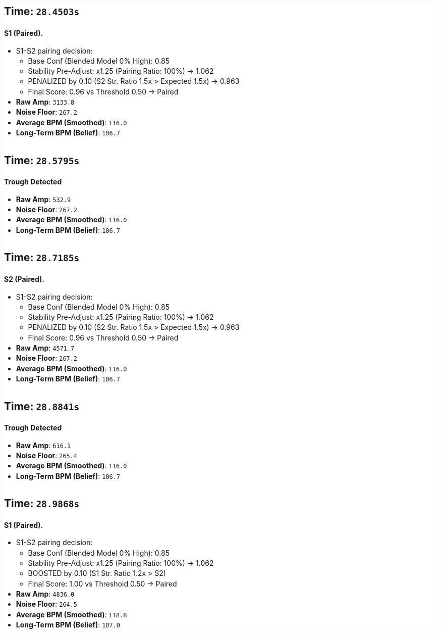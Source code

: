 
## Time: `28.4503s`
**S1 (Paired).**
- S1-S2 pairing decision:
    - Base Conf (Blended Model 0% High): 0.85
    - Stability Pre-Adjust: x1.25 (Pairing Ratio: 100%) -> 1.062
    - PENALIZED by 0.10 (S2 Str. Ratio 1.5x > Expected 1.5x) -> 0.963
    - Final Score: 0.96 vs Threshold 0.50 -> Paired
- **Raw Amp**: `3133.8`
- **Noise Floor**: `267.2`
- **Average BPM (Smoothed)**: `116.0`
- **Long-Term BPM (Belief)**: `106.7`


## Time: `28.5795s`
**Trough Detected**
- **Raw Amp**: `532.9`
- **Noise Floor**: `267.2`
- **Average BPM (Smoothed)**: `116.0`
- **Long-Term BPM (Belief)**: `106.7`


## Time: `28.7185s`
**S2 (Paired).**
- S1-S2 pairing decision:
    - Base Conf (Blended Model 0% High): 0.85
    - Stability Pre-Adjust: x1.25 (Pairing Ratio: 100%) -> 1.062
    - PENALIZED by 0.10 (S2 Str. Ratio 1.5x > Expected 1.5x) -> 0.963
    - Final Score: 0.96 vs Threshold 0.50 -> Paired
- **Raw Amp**: `4571.7`
- **Noise Floor**: `267.2`
- **Average BPM (Smoothed)**: `116.0`
- **Long-Term BPM (Belief)**: `106.7`


## Time: `28.8841s`
**Trough Detected**
- **Raw Amp**: `616.1`
- **Noise Floor**: `265.4`
- **Average BPM (Smoothed)**: `116.0`
- **Long-Term BPM (Belief)**: `106.7`


## Time: `28.9868s`
**S1 (Paired).**
- S1-S2 pairing decision:
    - Base Conf (Blended Model 0% High): 0.85
    - Stability Pre-Adjust: x1.25 (Pairing Ratio: 100%) -> 1.062
    - BOOSTED by 0.10 (S1 Str. Ratio 1.2x > S2)
    - Final Score: 1.00 vs Threshold 0.50 -> Paired
- **Raw Amp**: `4836.0`
- **Noise Floor**: `264.5`
- **Average BPM (Smoothed)**: `118.8`
- **Long-Term BPM (Belief)**: `107.0`
